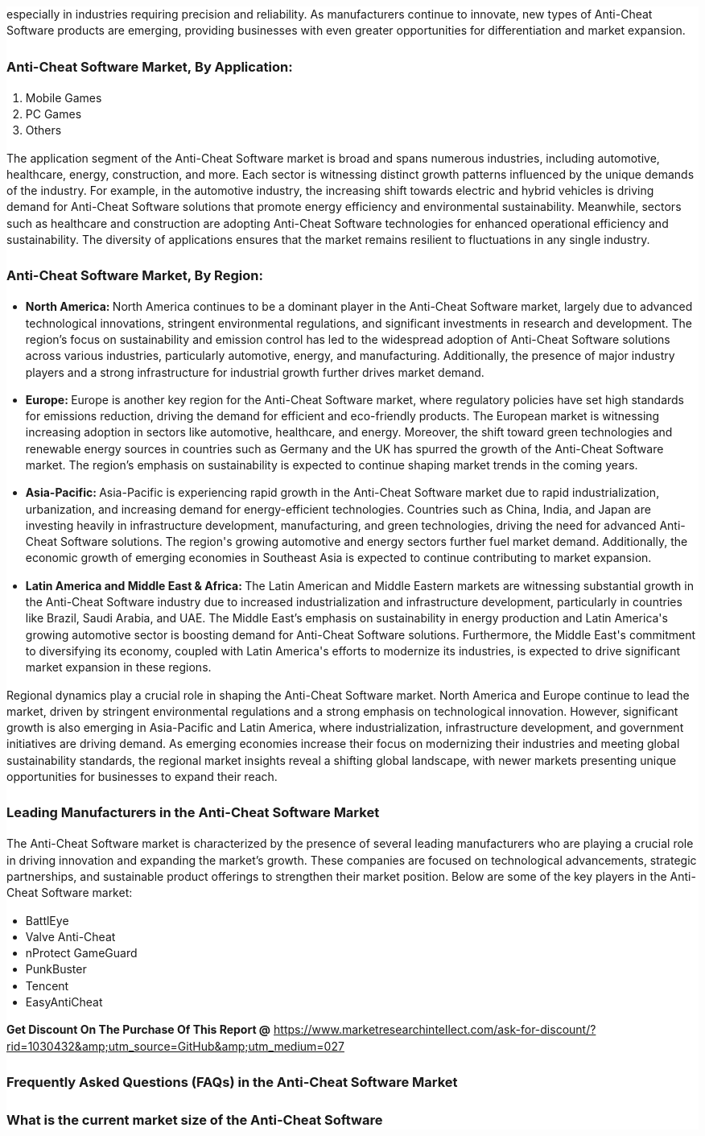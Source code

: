 especially in industries requiring precision and reliability. As manufacturers continue to innovate, new types of Anti-Cheat Software products are emerging, providing businesses with even greater opportunities for differentiation and market expansion.</p><h3>Anti-Cheat Software Market,&nbsp;By Application:</h3><ol><li>Mobile Games<li> PC Games<li> Others</li></ol><p>The application segment of the Anti-Cheat Software market is broad and spans numerous industries, including automotive, healthcare, energy, construction, and more. Each sector is witnessing distinct growth patterns influenced by the unique demands of the industry. For example, in the automotive industry, the increasing shift towards electric and hybrid vehicles is driving demand for Anti-Cheat Software solutions that promote energy efficiency and environmental sustainability. Meanwhile, sectors such as healthcare and construction are adopting Anti-Cheat Software technologies for enhanced operational efficiency and sustainability. The diversity of applications ensures that the market remains resilient to fluctuations in any single industry.</p><h3>Anti-Cheat Software Market, By Region:</h3><ul><li><p><strong>North America:&nbsp;</strong>North America continues to be a dominant player in the Anti-Cheat Software market, largely due to advanced technological innovations, stringent environmental regulations, and significant investments in research and development. The region&rsquo;s focus on sustainability and emission control has led to the widespread adoption of Anti-Cheat Software solutions across various industries, particularly automotive, energy, and manufacturing. Additionally, the presence of major industry players and a strong infrastructure for industrial growth further drives market demand.</p></li><li><p><strong><strong>Europe:&nbsp;</strong></strong>Europe is another key region for the Anti-Cheat Software market, where regulatory policies have set high standards for emissions reduction, driving the demand for efficient and eco-friendly products. The European market is witnessing increasing adoption in sectors like automotive, healthcare, and energy. Moreover, the shift toward green technologies and renewable energy sources in countries such as Germany and the UK has spurred the growth of the Anti-Cheat Software market. The region&rsquo;s emphasis on sustainability is expected to continue shaping market trends in the coming years.</p></li><li><p><strong><strong>Asia-Pacific:&nbsp;</strong></strong>Asia-Pacific is experiencing rapid growth in the Anti-Cheat Software market due to rapid industrialization, urbanization, and increasing demand for energy-efficient technologies. Countries such as China, India, and Japan are investing heavily in infrastructure development, manufacturing, and green technologies, driving the need for advanced Anti-Cheat Software solutions. The region's growing automotive and energy sectors further fuel market demand. Additionally, the economic growth of emerging economies in Southeast Asia is expected to continue contributing to market expansion.</p></li><li><p><strong><strong>Latin America and Middle East &amp; Africa:&nbsp;</strong></strong>The Latin American and Middle Eastern markets are witnessing substantial growth in the Anti-Cheat Software industry due to increased industrialization and infrastructure development, particularly in countries like Brazil, Saudi Arabia, and UAE. The Middle East&rsquo;s emphasis on sustainability in energy production and Latin America's growing automotive sector is boosting demand for Anti-Cheat Software solutions. Furthermore, the Middle East's commitment to diversifying its economy, coupled with Latin America's efforts to modernize its industries, is expected to drive significant market expansion in these regions.</p></li></ul><p>Regional dynamics play a crucial role in shaping the Anti-Cheat Software market. North America and Europe continue to lead the market, driven by stringent environmental regulations and a strong emphasis on technological innovation. However, significant growth is also emerging in Asia-Pacific and Latin America, where industrialization, infrastructure development, and government initiatives are driving demand. As emerging economies increase their focus on modernizing their industries and meeting global sustainability standards, the regional market insights reveal a shifting global landscape, with newer markets presenting unique opportunities for businesses to expand their reach.</p><h3><strong>Leading Manufacturers in the Anti-Cheat Software Market</strong></h3><p>The Anti-Cheat Software market is characterized by the presence of several leading manufacturers who are playing a crucial role in driving innovation and expanding the market&rsquo;s growth. These companies are focused on technological advancements, strategic partnerships, and sustainable product offerings to strengthen their market position. Below are some of the key players in the Anti-Cheat Software market:</p></div><div class="article-main__content" data-test-id="publishing-text-block"><ul><li><span class="">BattlEye<li>Valve Anti-Cheat<li>nProtect GameGuard<li>PunkBuster<li>Tencent<li>EasyAntiCheat</span></li></ul></div><div class="article-main__content" data-test-id="publishing-text-block"><p><span class="font-[700]"><strong>Get Discount On The Purchase Of This Report @</strong> <a href="https://www.marketresearchintellect.com/ask-for-discount/?rid=1030432&amp;utm_source=GitHub&amp;utm_medium=027" data-fr-linked="true">https://www.marketresearchintellect.com/ask-for-discount/?rid=1030432&amp;utm_source=GitHub&amp;utm_medium=027</a></span></p></div><div class="article-main__content" data-test-id="publishing-text-block"><h3><strong>Frequently Asked Questions (FAQs) in the Anti-Cheat Software Market</strong></h3><h3><strong>What is the current market size of the Anti-Cheat Software